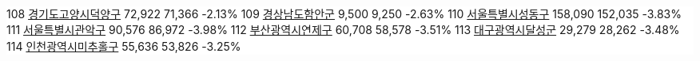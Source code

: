   <tr class="item">
    <td>108</td>
    <td><a href="/apt/경기도고양시덕양구">경기도고양시덕양구</a></td>
    <td>72,922</td>
    <td>71,366</td>
    <td>-2.13%</td>
  </tr>

  <tr class="item">
    <td>109</td>
    <td><a href="/apt/경상남도함안군">경상남도함안군</a></td>
    <td>9,500</td>
    <td>9,250</td>
    <td>-2.63%</td>
  </tr>

  <tr class="item">
    <td>110</td>
    <td><a href="/apt/서울특별시성동구">서울특별시성동구</a></td>
    <td>158,090</td>
    <td>152,035</td>
    <td>-3.83%</td>
  </tr>

  <tr class="item">
    <td>111</td>
    <td><a href="/apt/서울특별시관악구">서울특별시관악구</a></td>
    <td>90,576</td>
    <td>86,972</td>
    <td>-3.98%</td>
  </tr>

  <tr class="item">
    <td>112</td>
    <td><a href="/apt/부산광역시연제구">부산광역시연제구</a></td>
    <td>60,708</td>
    <td>58,578</td>
    <td>-3.51%</td>
  </tr>

  <tr class="item">
    <td>113</td>
    <td><a href="/apt/대구광역시달성군">대구광역시달성군</a></td>
    <td>29,279</td>
    <td>28,262</td>
    <td>-3.48%</td>
  </tr>

  <tr class="item">
    <td>114</td>
    <td><a href="/apt/인천광역시미추홀구">인천광역시미추홀구</a></td>
    <td>55,636</td>
    <td>53,826</td>
    <td>-3.25%</td>
  </tr>
